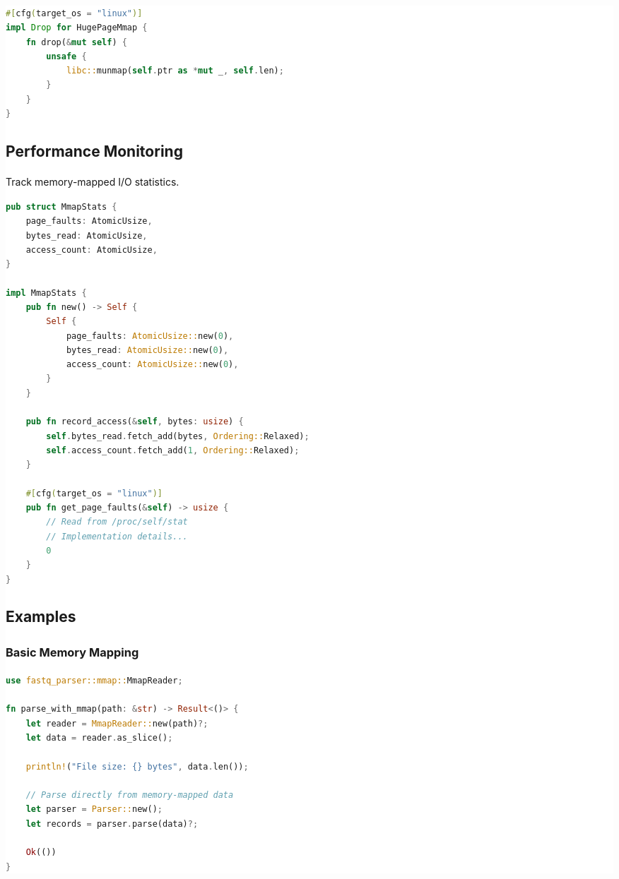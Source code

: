 ```rust
#[cfg(target_os = "linux")]
impl Drop for HugePageMmap {
    fn drop(&mut self) {
        unsafe {
            libc::munmap(self.ptr as *mut _, self.len);
        }
    }
}
```

## Performance Monitoring

Track memory-mapped I/O statistics.

```rust
pub struct MmapStats {
    page_faults: AtomicUsize,
    bytes_read: AtomicUsize,
    access_count: AtomicUsize,
}

impl MmapStats {
    pub fn new() -> Self {
        Self {
            page_faults: AtomicUsize::new(0),
            bytes_read: AtomicUsize::new(0),
            access_count: AtomicUsize::new(0),
        }
    }
    
    pub fn record_access(&self, bytes: usize) {
        self.bytes_read.fetch_add(bytes, Ordering::Relaxed);
        self.access_count.fetch_add(1, Ordering::Relaxed);
    }
    
    #[cfg(target_os = "linux")]
    pub fn get_page_faults(&self) -> usize {
        // Read from /proc/self/stat
        // Implementation details...
        0
    }
}
```

## Examples

### Basic Memory Mapping

```rust
use fastq_parser::mmap::MmapReader;

fn parse_with_mmap(path: &str) -> Result<()> {
    let reader = MmapReader::new(path)?;
    let data = reader.as_slice();
    
    println!("File size: {} bytes", data.len());
    
    // Parse directly from memory-mapped data
    let parser = Parser::new();
    let records = parser.parse(data)?;
    
    Ok(())
}
```